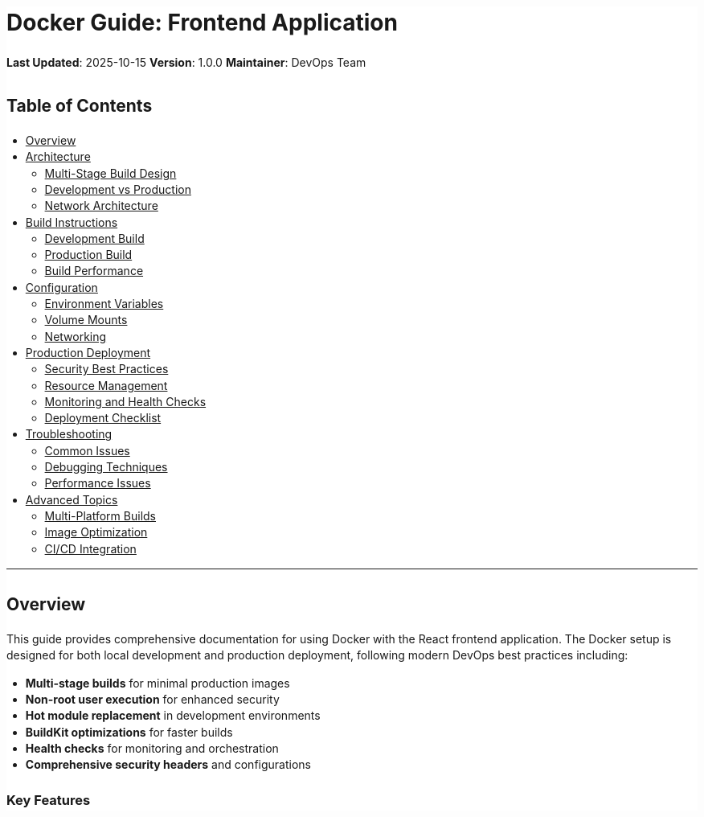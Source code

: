 # Docker Guide: Frontend Application

**Last Updated**: 2025-10-15
**Version**: 1.0.0
**Maintainer**: DevOps Team

## Table of Contents

- [Overview](#overview)
- [Architecture](#architecture)
  - [Multi-Stage Build Design](#multi-stage-build-design)
  - [Development vs Production](#development-vs-production)
  - [Network Architecture](#network-architecture)
- [Build Instructions](#build-instructions)
  - [Development Build](#development-build)
  - [Production Build](#production-build)
  - [Build Performance](#build-performance)
- [Configuration](#configuration)
  - [Environment Variables](#environment-variables)
  - [Volume Mounts](#volume-mounts)
  - [Networking](#networking)
- [Production Deployment](#production-deployment)
  - [Security Best Practices](#security-best-practices)
  - [Resource Management](#resource-management)
  - [Monitoring and Health Checks](#monitoring-and-health-checks)
  - [Deployment Checklist](#deployment-checklist)
- [Troubleshooting](#troubleshooting)
  - [Common Issues](#common-issues)
  - [Debugging Techniques](#debugging-techniques)
  - [Performance Issues](#performance-issues)
- [Advanced Topics](#advanced-topics)
  - [Multi-Platform Builds](#multi-platform-builds)
  - [Image Optimization](#image-optimization)
  - [CI/CD Integration](#cicd-integration)

---

## Overview

This guide provides comprehensive documentation for using Docker with the React frontend application. The Docker setup is designed for both local development and production deployment, following modern DevOps best practices including:

- **Multi-stage builds** for minimal production images
- **Non-root user execution** for enhanced security
- **Hot module replacement** in development environments
- **BuildKit optimizations** for faster builds
- **Health checks** for monitoring and orchestration
- **Comprehensive security headers** and configurations

### Key Features
